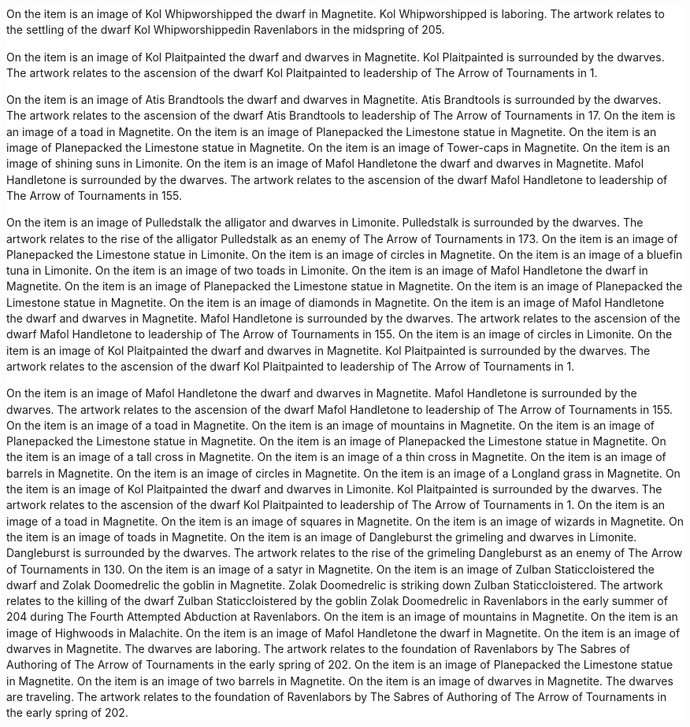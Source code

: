 On the item is an image of Kol Whipworshipped the dwarf in Magnetite. Kol Whipworshipped is laboring. The artwork relates to the settling of the dwarf Kol Whipworshippedin Ravenlabors in the midspring of 205.

On the item is an image of Kol Plaitpainted the dwarf and dwarves in Magnetite. Kol Plaitpainted is surrounded by the dwarves. The artwork relates to the ascension of the dwarf Kol Plaitpainted to leadership of The Arrow of Tournaments in 1.

On the item is an image of Atis Brandtools the dwarf and dwarves in Magnetite. Atis Brandtools is surrounded by the dwarves. The artwork relates to the ascension of the dwarf Atis Brandtools to leadership of The Arrow of Tournaments in 17. On the item is an image of a toad in Magnetite. On the item is an image of Planepacked the Limestone statue in Magnetite. On the item is an image of Planepacked the Limestone statue in Magnetite. On the item is an image of Tower-caps in Magnetite. On the item is an image of shining suns in Limonite. On the item is an image of Mafol Handletone the dwarf and dwarves in Magnetite. Mafol Handletone is surrounded by the dwarves. The artwork relates to the ascension of the dwarf Mafol Handletone to leadership of The Arrow of Tournaments in 155.

On the item is an image of Pulledstalk the alligator and dwarves in Limonite. Pulledstalk is surrounded by the dwarves. The artwork relates to the rise of the alligator Pulledstalk as an enemy of The Arrow of Tournaments in 173. On the item is an image of Planepacked the Limestone statue in Limonite. On the item is an image of circles in Magnetite. On the item is an image of a bluefin tuna in Limonite. On the item is an image of two toads in Limonite. On the item is an image of Mafol Handletone the dwarf in Magnetite. On the item is an image of Planepacked the Limestone statue in Magnetite. On the item is an image of Planepacked the Limestone statue in Magnetite. On the item is an image of diamonds in Magnetite. On the item is an image of Mafol Handletone the dwarf and dwarves in Magnetite. Mafol Handletone is surrounded by the dwarves. The artwork relates to the ascension of the dwarf Mafol Handletone to leadership of The Arrow of Tournaments in 155. On the item is an image of circles in Limonite. On the item is an image of Kol Plaitpainted the dwarf and dwarves in Magnetite. Kol Plaitpainted is surrounded by the dwarves. The artwork relates to the ascension of the dwarf Kol Plaitpainted to leadership of The Arrow of Tournaments in 1.

On the item is an image of Mafol Handletone the dwarf and dwarves in Magnetite. Mafol Handletone is surrounded by the dwarves. The artwork relates to the ascension of the dwarf Mafol Handletone to leadership of The Arrow of Tournaments in 155. On the item is an image of a toad in Magnetite. On the item is an image of mountains in Magnetite. On the item is an image of Planepacked the Limestone statue in Magnetite. On the item is an image of Planepacked the Limestone statue in Magnetite. On the item is an image of a tall cross in Magnetite. On the item is an image of a thin cross in Magnetite. On the item is an image of barrels in Magnetite. On the item is an image of circles in Magnetite. On the item is an image of a Longland grass in Magnetite. On the item is an image of Kol Plaitpainted the dwarf and dwarves in Limonite. Kol Plaitpainted is surrounded by the dwarves. The artwork relates to the ascension of the dwarf Kol Plaitpainted to leadership of The Arrow of Tournaments in 1. On the item is an image of a toad in Magnetite. On the item is an image of squares in Magnetite. On the item is an image of wizards in Magnetite. On the item is an image of toads in Magnetite. On the item is an image of Dangleburst the grimeling and dwarves in Limonite. Dangleburst is surrounded by the dwarves. The artwork relates to the rise of the grimeling Dangleburst as an enemy of The Arrow of Tournaments in 130. On the item is an image of a satyr in Magnetite. On the item is an image of Zulban Staticcloistered the dwarf and Zolak Doomedrelic the goblin in Magnetite. Zolak Doomedrelic is striking down Zulban Staticcloistered. The artwork relates to the killing of the dwarf Zulban Staticcloistered by the goblin Zolak Doomedrelic in Ravenlabors in the early summer of 204 during The Fourth Attempted Abduction at Ravenlabors. On the item is an image of mountains in Magnetite. On the item is an image of Highwoods in Malachite. On the item is an image of Mafol Handletone the dwarf in Magnetite. On the item is an image of dwarves in Magnetite. The dwarves are laboring. The artwork relates to the foundation of Ravenlabors by The Sabres of Authoring of The Arrow of Tournaments in the early spring of 202. On the item is an image of Planepacked the Limestone statue in Magnetite. On the item is an image of two barrels in Magnetite. On the item is an image of dwarves in Magnetite. The dwarves are traveling. The artwork relates to the foundation of Ravenlabors by The Sabres of Authoring of The Arrow of Tournaments in the early spring of 202.

